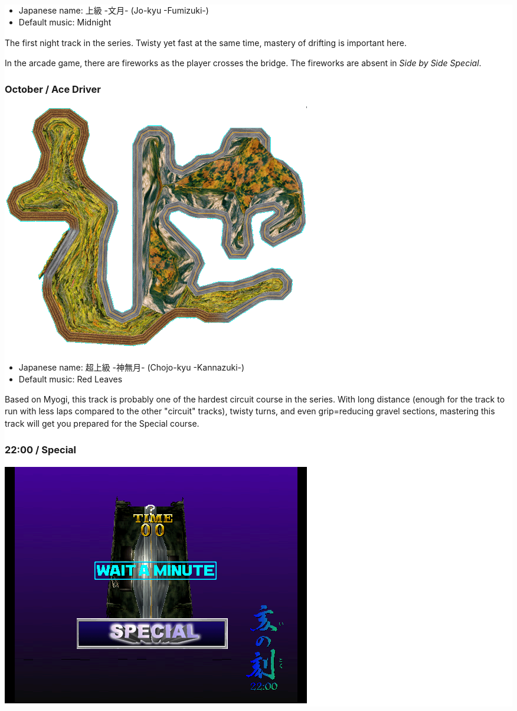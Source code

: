 * Japanese name: 上級 -文月- (Jo-kyu -Fumizuki-)
* Default music: Midnight

The first night track in the series. Twisty yet fast at the same time, mastery of drifting is important here.

In the arcade game, there are fireworks as the player crosses the bridge. The fireworks are absent in *Side by Side Special*.

### October / Ace Driver

![October / Ace Driver](../images/tracks/sbs/sbs2_october.gif)

* Japanese name: 超上級 -神無月- (Chojo-kyu -Kannazuki-)
* Default music: Red Leaves

Based on Myogi, this track is probably one of the hardest circuit course in the series. With long distance (enough for the track to run with less laps compared to the other "circuit" tracks), twisty turns, and even grip=reducing gravel sections, mastering this track will get you prepared for the Special course.

### 22:00 / Special

![22:00 / Special](../images/tracks/sbs/sbs2_22_00.png)